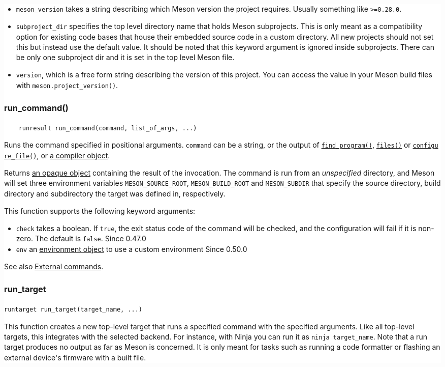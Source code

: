   - `meson_version` takes a string describing which Meson version the
    project requires. Usually something like `>=0.28.0`.

  - `subproject_dir` specifies the top level directory name that holds
    Meson subprojects. This is only meant as a compatibility option
    for existing code bases that house their embedded source code in a
    custom directory. All new projects should not set this but instead
    use the default value. It should be noted that this keyword
    argument is ignored inside subprojects. There can be only one
    subproject dir and it is set in the top level Meson file.

 - `version`, which is a free form string describing the version of
   this project. You can access the value in your Meson build files
   with `meson.project_version()`.

### run_command()

``` meson
    runresult run_command(command, list_of_args, ...)
```

Runs the command specified in positional arguments.  `command` can be
a string, or the output of [`find_program()`](#find_program),
[`files()`](#files) or [`configure_file()`](#configure_file), or [a
compiler object](#compiler-object).

Returns [an opaque object](#run-result-object) containing the result
of the invocation. The command is run from an *unspecified* directory,
and Meson will set three environment variables `MESON_SOURCE_ROOT`,
`MESON_BUILD_ROOT` and `MESON_SUBDIR` that specify the source
directory, build directory and subdirectory the target was defined in,
respectively.

This function supports the following keyword arguments:

 - `check` takes a boolean. If `true`, the exit status code of the command will
   be checked, and the configuration will fail if it is non-zero. The default is
   `false`.
   Since 0.47.0
 - `env` an [environment object](#environment-object) to use a custom environment
   Since 0.50.0

See also [External commands](External-commands.md).

### run_target

``` meson
runtarget run_target(target_name, ...)
```

This function creates a new top-level target that runs a specified
command with the specified arguments. Like all top-level targets, this
integrates with the selected backend. For instance, with Ninja you can
run it as `ninja target_name`. Note that a run target produces no
output as far as Meson is concerned. It is only meant for tasks such
as running a code formatter or flashing an external device's firmware
with a built file.
